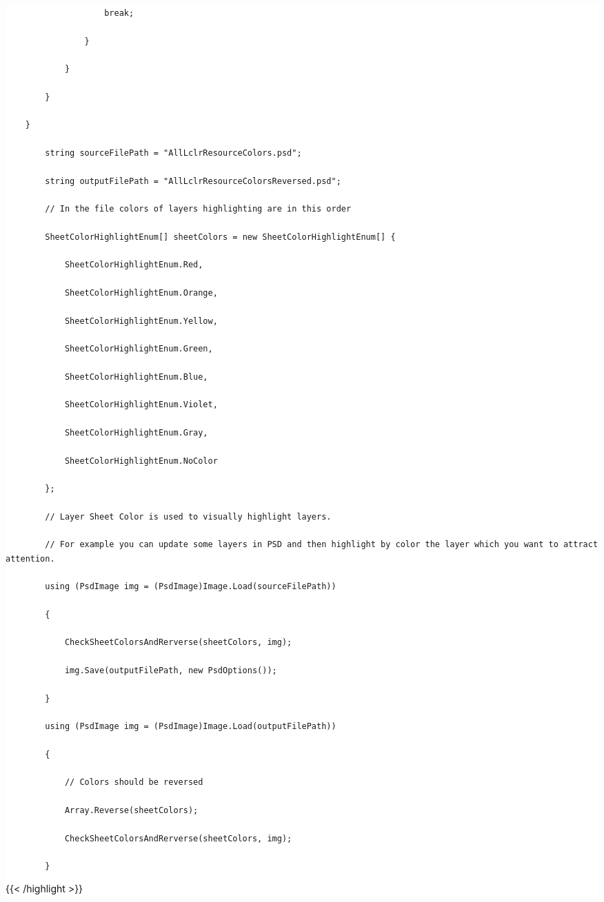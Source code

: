                         break;

                    }

                }

            }

        }

            string sourceFilePath = "AllLclrResourceColors.psd";

            string outputFilePath = "AllLclrResourceColorsReversed.psd";

            // In the file colors of layers highlighting are in this order

            SheetColorHighlightEnum[] sheetColors = new SheetColorHighlightEnum[] {

                SheetColorHighlightEnum.Red,

                SheetColorHighlightEnum.Orange,

                SheetColorHighlightEnum.Yellow,

                SheetColorHighlightEnum.Green,

                SheetColorHighlightEnum.Blue,

                SheetColorHighlightEnum.Violet,

                SheetColorHighlightEnum.Gray,

                SheetColorHighlightEnum.NoColor

            };            

            // Layer Sheet Color is used to visually highlight layers. 

            // For example you can update some layers in PSD and then highlight by color the layer which you want to attract attention.

            using (PsdImage img = (PsdImage)Image.Load(sourceFilePath))

            {

                CheckSheetColorsAndRerverse(sheetColors, img);

                img.Save(outputFilePath, new PsdOptions());

            }

            using (PsdImage img = (PsdImage)Image.Load(outputFilePath))

            {

                // Colors should be reversed

                Array.Reverse(sheetColors);

                CheckSheetColorsAndRerverse(sheetColors, img);

            }

{{< /highlight >}}
